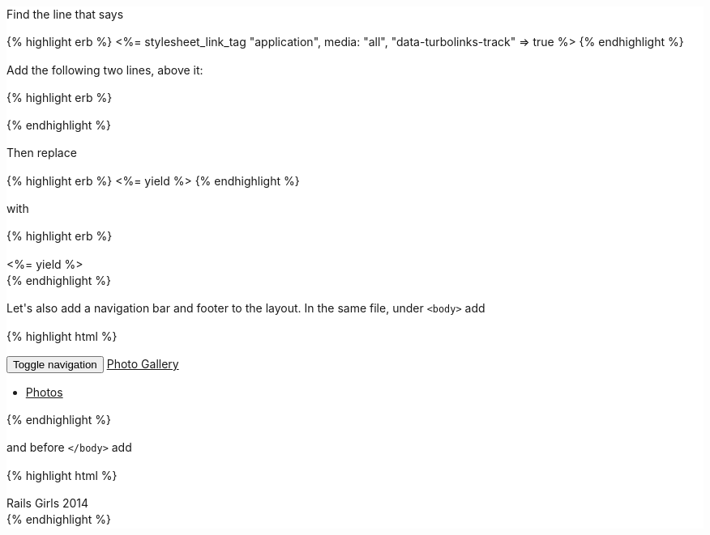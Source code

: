 Find the line that says

{% highlight erb %}
<%= stylesheet_link_tag "application", media: "all", "data-turbolinks-track" => true %>
{% endhighlight %}

Add the following two lines, above it:

{% highlight erb %}
<link rel="stylesheet" href="//maxcdn.bootstrapcdn.com/bootstrap/2.3.2/css/bootstrap.min.css">
<link rel="stylesheet" href="//maxcdn.bootstrapcdn.com/bootstrap/2.3.2/css/bootstrap-theme.min.css">
{% endhighlight %}

Then replace

{% highlight erb %}
<%= yield %>
{% endhighlight %}

with

{% highlight erb %}
<div class="container">
  <%= yield %>
</div>
{% endhighlight %}

Let's also add a navigation bar and footer to the layout. In the same file, under `<body>` add

{% highlight html %}
<nav class="navbar navbar-default navbar-fixed-top" role="navigation">
  <div class="container">
    <div class="navbar-header">
      <button type="button" class="navbar-toggle" data-toggle="collapse" data-target=".navbar-collapse">
        <span class="sr-only">Toggle navigation</span>
        <span class="icon-bar"></span>
        <span class="icon-bar"></span>
        <span class="icon-bar"></span>
      </button>
      <a class="navbar-brand" href="/">Photo Gallery</a>
    </div>
    <div class="collapse navbar-collapse">
      <ul class="nav navbar-nav">
        <li class="active"><a href="/photos">Photos</a></li>
      </ul>
    </div>
  </div>
</nav>
{% endhighlight %}

and before `</body>` add

{% highlight html %}
<footer>
  <div class="container">
    Rails Girls 2014
  </div>
</footer>
<script src="//maxcdn.bootstrapcdn.com/bootstrap/2.3.2/js/bootstrap.min.js"></script>
{% endhighlight %}
